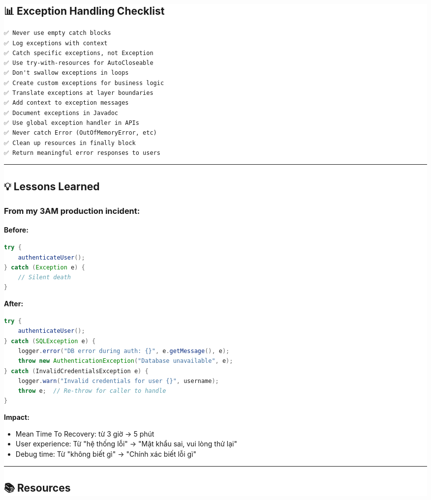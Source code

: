 ## 📊 Exception Handling Checklist
```
✅ Never use empty catch blocks
✅ Log exceptions with context
✅ Catch specific exceptions, not Exception
✅ Use try-with-resources for AutoCloseable
✅ Don't swallow exceptions in loops
✅ Create custom exceptions for business logic
✅ Translate exceptions at layer boundaries
✅ Add context to exception messages
✅ Document exceptions in Javadoc
✅ Use global exception handler in APIs
✅ Never catch Error (OutOfMemoryError, etc)
✅ Clean up resources in finally block
✅ Return meaningful error responses to users
```

---

## 💡 Lessons Learned

### **From my 3AM production incident:**

**Before:**
```java
try {
    authenticateUser();
} catch (Exception e) {
    // Silent death
}
```

**After:**
```java
try {
    authenticateUser();
} catch (SQLException e) {
    logger.error("DB error during auth: {}", e.getMessage(), e);
    throw new AuthenticationException("Database unavailable", e);
} catch (InvalidCredentialsException e) {
    logger.warn("Invalid credentials for user {}", username);
    throw e;  // Re-throw for caller to handle
}
```

**Impact:**
- Mean Time To Recovery: từ 3 giờ → 5 phút
- User experience: Từ "hệ thống lỗi" → "Mật khẩu sai, vui lòng thử lại"
- Debug time: Từ "không biết gì" → "Chính xác biết lỗi gì"

---

## 📚 Resources
